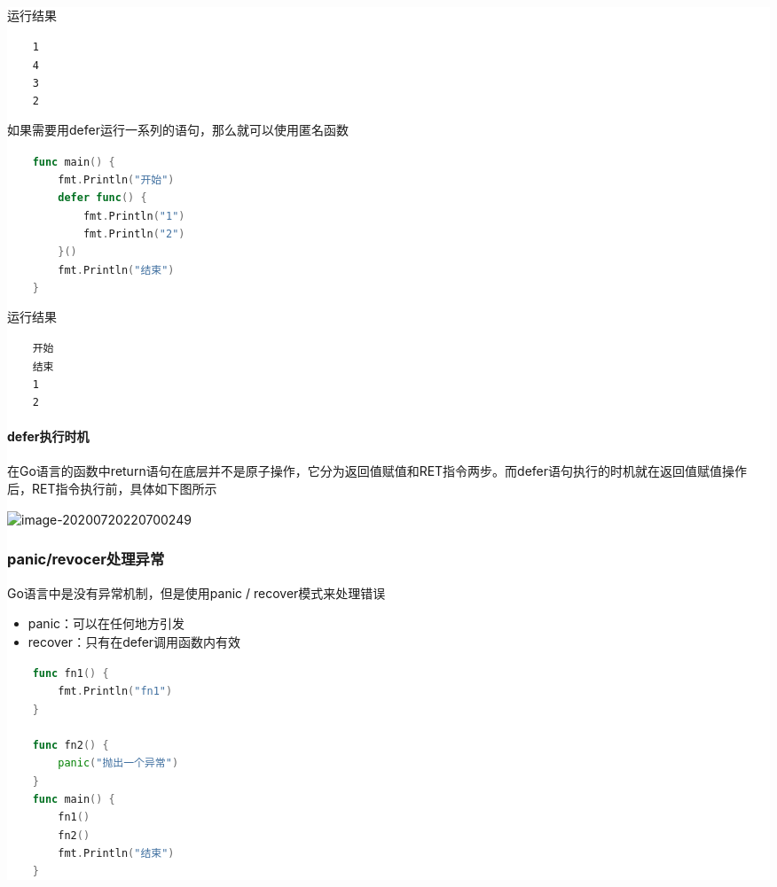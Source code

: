 运行结果

```bash
    1
    4
    3
    2
```

如果需要用defer运行一系列的语句，那么就可以使用匿名函数

```go
    func main() {
        fmt.Println("开始")
        defer func() {
            fmt.Println("1")
            fmt.Println("2")
        }()
        fmt.Println("结束")
    }
```

运行结果

```bash
    开始
    结束
    1
    2
```



#### defer执行时机

在Go语言的函数中return语句在底层并不是原子操作，它分为返回值赋值和RET指令两步。而defer语句执行的时机就在返回值赋值操作后，RET指令执行前，具体如下图所示

![image-20200720220700249](images/image-20200720220700249.png)


### panic/revocer处理异常

Go语言中是没有异常机制，但是使用panic / recover模式来处理错误

- panic：可以在任何地方引发
- recover：只有在defer调用函数内有效

```go
    func fn1() {
        fmt.Println("fn1")
    }

    func fn2() {
        panic("抛出一个异常")
    }
    func main() {
        fn1()
        fn2()
        fmt.Println("结束")
    }
```
